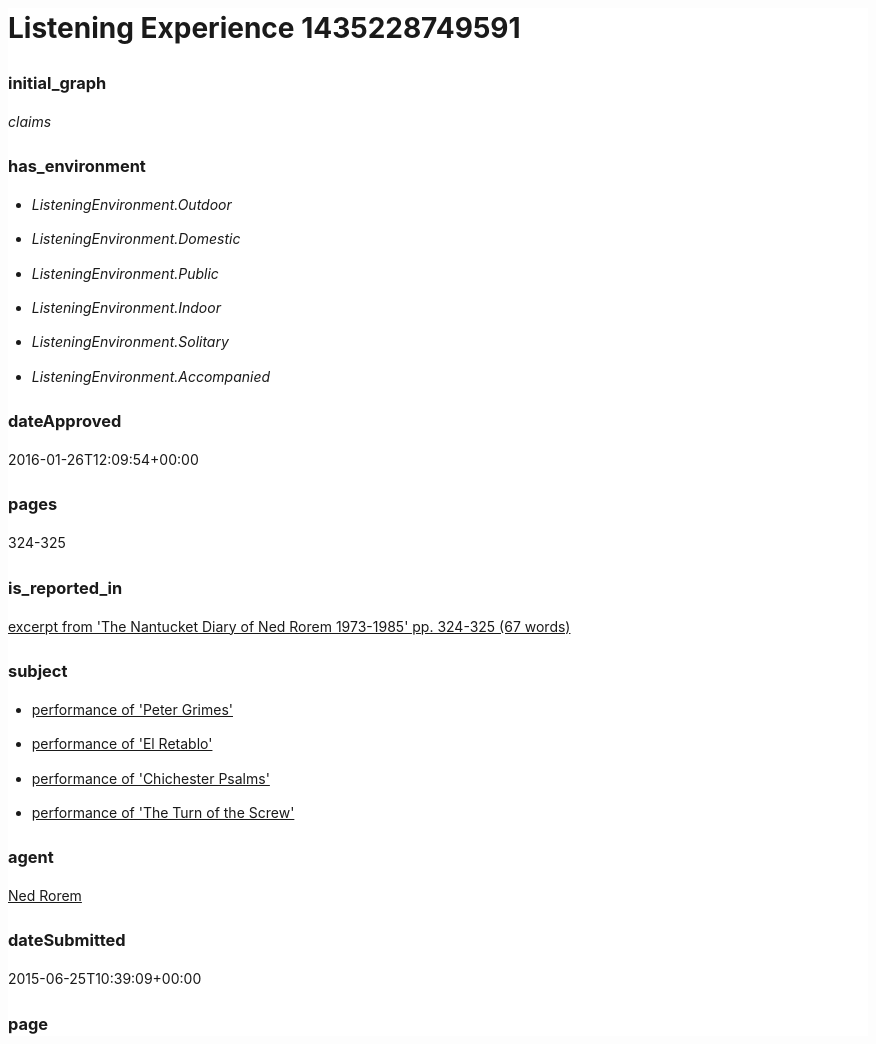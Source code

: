 # Listening Experience 1435228749591

### initial_graph


*claims*

### has_environment

 - *ListeningEnvironment.Outdoor*

 - *ListeningEnvironment.Domestic*

 - *ListeningEnvironment.Public*

 - *ListeningEnvironment.Indoor*

 - *ListeningEnvironment.Solitary*

 - *ListeningEnvironment.Accompanied*

### dateApproved


2016-01-26T12:09:54+00:00

### pages


324-325

### is_reported_in


[excerpt from 'The Nantucket Diary of Ned Rorem 1973-1985' pp. 324-325 (67 words)](#excerpt-from-'The-Nantucket-Diary-of-Ned-Rorem-1973-1985'-pp.-324-325-(67-words))

### subject

 - [performance of 'Peter Grimes'](#performance-of-'Peter-Grimes')

 - [performance of 'El Retablo'](#performance-of-'El-Retablo')

 - [performance of 'Chichester Psalms'](#performance-of-'Chichester-Psalms')

 - [performance of 'The Turn of the Screw'](#performance-of-'The-Turn-of-the-Screw')

### agent


[Ned Rorem](#Ned-Rorem)

### dateSubmitted


2015-06-25T10:39:09+00:00

### page
